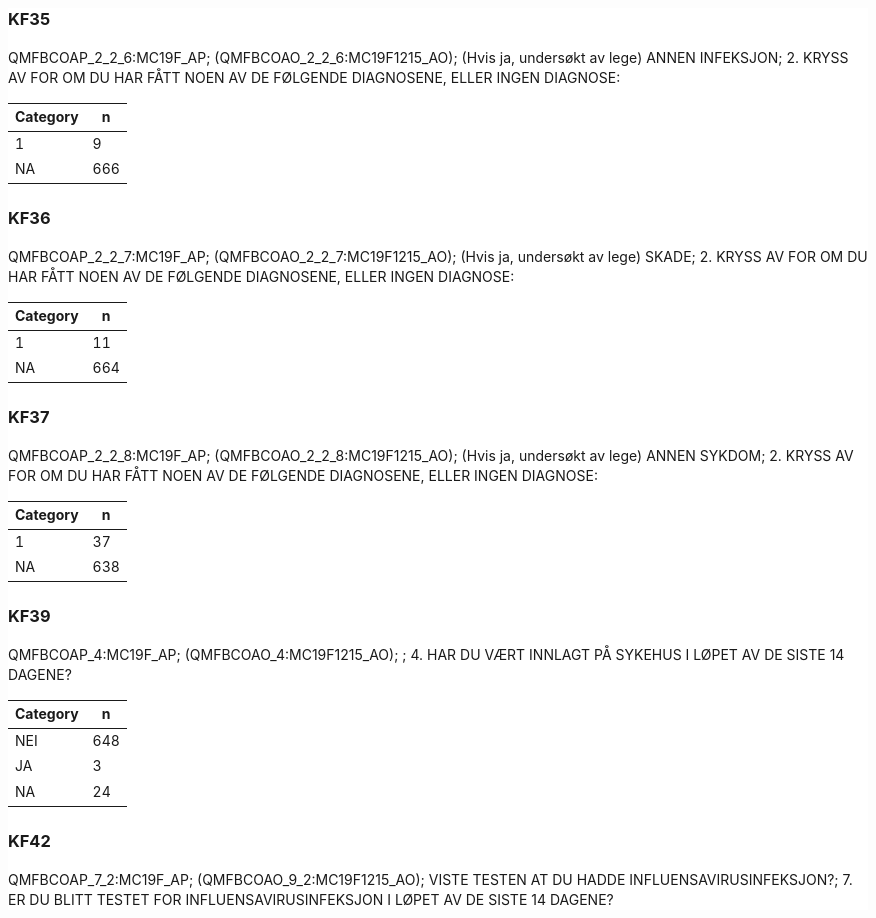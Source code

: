 
### KF35
QMFBCOAP_2_2_6:MC19F_AP; (QMFBCOAO_2_2_6:MC19F1215_AO); (Hvis ja, undersøkt av lege) ANNEN INFEKSJON; 2. KRYSS AV FOR OM DU HAR FÅTT NOEN AV DE FØLGENDE DIAGNOSENE, ELLER INGEN DIAGNOSE:


| Category | n |
| -------- | - |
| 1 | 9 |
| NA | 666 |


### KF36
QMFBCOAP_2_2_7:MC19F_AP; (QMFBCOAO_2_2_7:MC19F1215_AO); (Hvis ja, undersøkt av lege) SKADE; 2. KRYSS AV FOR OM DU HAR FÅTT NOEN AV DE FØLGENDE DIAGNOSENE, ELLER INGEN DIAGNOSE:


| Category | n |
| -------- | - |
| 1 | 11 |
| NA | 664 |


### KF37
QMFBCOAP_2_2_8:MC19F_AP; (QMFBCOAO_2_2_8:MC19F1215_AO); (Hvis ja, undersøkt av lege) ANNEN SYKDOM; 2. KRYSS AV FOR OM DU HAR FÅTT NOEN AV DE FØLGENDE DIAGNOSENE, ELLER INGEN DIAGNOSE:


| Category | n |
| -------- | - |
| 1 | 37 |
| NA | 638 |


### KF39
QMFBCOAP_4:MC19F_AP; (QMFBCOAO_4:MC19F1215_AO); ; 4. HAR DU VÆRT INNLAGT PÅ SYKEHUS I LØPET AV DE SISTE 14 DAGENE?


| Category | n |
| -------- | - |
| NEI | 648 |
| JA | 3 |
| NA | 24 |


### KF42
QMFBCOAP_7_2:MC19F_AP; (QMFBCOAO_9_2:MC19F1215_AO); VISTE TESTEN AT DU HADDE INFLUENSAVIRUSINFEKSJON?; 7. ER DU BLITT TESTET FOR INFLUENSAVIRUSINFEKSJON I LØPET AV DE SISTE 14 DAGENE?
